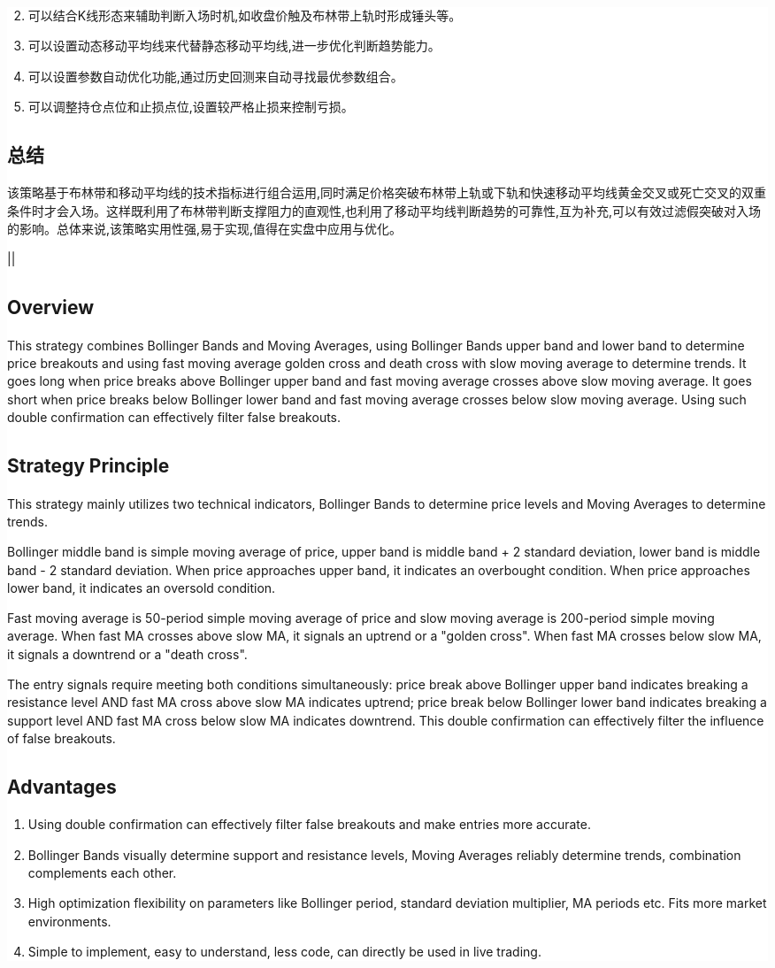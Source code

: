 2. 可以结合K线形态来辅助判断入场时机,如收盘价触及布林带上轨时形成锤头等。

3. 可以设置动态移动平均线来代替静态移动平均线,进一步优化判断趋势能力。  

4. 可以设置参数自动优化功能,通过历史回测来自动寻找最优参数组合。

5. 可以调整持仓点位和止损点位,设置较严格止损来控制亏损。

## 总结

该策略基于布林带和移动平均线的技术指标进行组合运用,同时满足价格突破布林带上轨或下轨和快速移动平均线黄金交叉或死亡交叉的双重条件时才会入场。这样既利用了布林带判断支撑阻力的直观性,也利用了移动平均线判断趋势的可靠性,互为补充,可以有效过滤假突破对入场的影响。总体来说,该策略实用性强,易于实现,值得在实盘中应用与优化。

||

## Overview

This strategy combines Bollinger Bands and Moving Averages, using Bollinger Bands upper band and lower band to determine price breakouts and using fast moving average golden cross and death cross with slow moving average to determine trends. It goes long when price breaks above Bollinger upper band and fast moving average crosses above slow moving average. It goes short when price breaks below Bollinger lower band and fast moving average crosses below slow moving average. Using such double confirmation can effectively filter false breakouts.  

## Strategy Principle   

This strategy mainly utilizes two technical indicators, Bollinger Bands to determine price levels and Moving Averages to determine trends.

Bollinger middle band is simple moving average of price, upper band is middle band + 2 standard deviation, lower band is middle band - 2 standard deviation. When price approaches upper band, it indicates an overbought condition. When price approaches lower band, it indicates an oversold condition.

Fast moving average is 50-period simple moving average of price and slow moving average is 200-period simple moving average. When fast MA crosses above slow MA, it signals an uptrend or a "golden cross". When fast MA crosses below slow MA, it signals a downtrend or a "death cross".

The entry signals require meeting both conditions simultaneously: price break above Bollinger upper band indicates breaking a resistance level AND fast MA cross above slow MA indicates uptrend; price break below Bollinger lower band indicates breaking a support level AND fast MA cross below slow MA indicates downtrend. This double confirmation can effectively filter the influence of false breakouts.   

## Advantages  

1. Using double confirmation can effectively filter false breakouts and make entries more accurate.

2. Bollinger Bands visually determine support and resistance levels, Moving Averages reliably determine trends, combination complements each other.   

3. High optimization flexibility on parameters like Bollinger period, standard deviation multiplier, MA periods etc. Fits more market environments.  

4. Simple to implement, easy to understand, less code, can directly be used in live trading.
